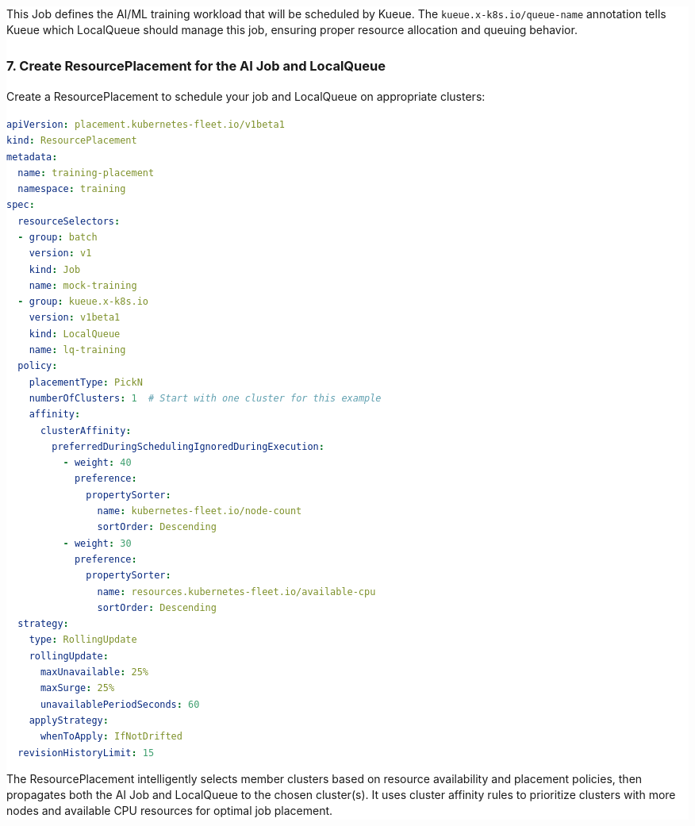 This Job defines the AI/ML training workload that will be scheduled by Kueue. The `kueue.x-k8s.io/queue-name` annotation tells Kueue which LocalQueue should manage this job, ensuring proper resource allocation and queuing behavior.

### 7. Create ResourcePlacement for the AI Job and LocalQueue

Create a ResourcePlacement to schedule your job and LocalQueue on appropriate clusters:

```yaml
apiVersion: placement.kubernetes-fleet.io/v1beta1  
kind: ResourcePlacement
metadata:
  name: training-placement
  namespace: training
spec:
  resourceSelectors:
  - group: batch
    version: v1
    kind: Job
    name: mock-training
  - group: kueue.x-k8s.io
    version: v1beta1
    kind: LocalQueue
    name: lq-training 
  policy:  
    placementType: PickN  
    numberOfClusters: 1  # Start with one cluster for this example
    affinity:  
      clusterAffinity:  
        preferredDuringSchedulingIgnoredDuringExecution:  
          - weight: 40
            preference:  
              propertySorter:  
                name: kubernetes-fleet.io/node-count  
                sortOrder: Descending  
          - weight: 30  
            preference:  
              propertySorter:  
                name: resources.kubernetes-fleet.io/available-cpu  
                sortOrder: Descending  
  strategy:  
    type: RollingUpdate  
    rollingUpdate:  
      maxUnavailable: 25%  
      maxSurge: 25%  
      unavailablePeriodSeconds: 60  
    applyStrategy:  
      whenToApply: IfNotDrifted
  revisionHistoryLimit: 15
```

The ResourcePlacement intelligently selects member clusters based on resource availability and placement policies, then propagates both the AI Job and LocalQueue to the chosen cluster(s). It uses cluster affinity rules to prioritize clusters with more nodes and available CPU resources for optimal job placement.

